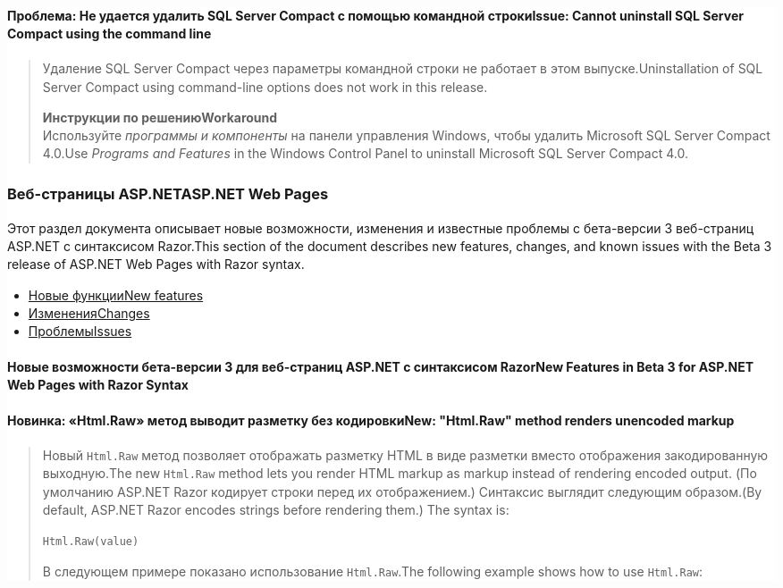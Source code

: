 
#### <a name="issue-cannot-uninstall-sql-server-compact-using-the-command-line"></a><span data-ttu-id="ffaad-155">Проблема: Не удается удалить SQL Server Compact с помощью командной строки</span><span class="sxs-lookup"><span data-stu-id="ffaad-155">Issue: Cannot uninstall SQL Server Compact using the command line</span></span>

> <span data-ttu-id="ffaad-156">Удаление SQL Server Compact через параметры командной строки не работает в этом выпуске.</span><span class="sxs-lookup"><span data-stu-id="ffaad-156">Uninstallation of SQL Server Compact using command-line options does not work in this release.</span></span>
> 
> <span data-ttu-id="ffaad-157">**Инструкции по решению**</span><span class="sxs-lookup"><span data-stu-id="ffaad-157">**Workaround**</span></span>  
> <span data-ttu-id="ffaad-158">Используйте *программы и компоненты* на панели управления Windows, чтобы удалить Microsoft SQL Server Compact 4.0.</span><span class="sxs-lookup"><span data-stu-id="ffaad-158">Use *Programs and Features* in the Windows Control Panel to uninstall Microsoft SQL Server Compact 4.0.</span></span>


<a id="Known_Issues_ASPNET"></a>

### <a name="aspnet-web-pages"></a><span data-ttu-id="ffaad-159">Веб-страницы ASP.NET</span><span class="sxs-lookup"><span data-stu-id="ffaad-159">ASP.NET Web Pages</span></span>

<span data-ttu-id="ffaad-160">Этот раздел документа описывает новые возможности, изменения и известные проблемы с бета-версии 3 веб-страниц ASP.NET с синтаксисом Razor.</span><span class="sxs-lookup"><span data-stu-id="ffaad-160">This section of the document describes new features, changes, and known issues with the Beta 3 release of ASP.NET Web Pages with Razor syntax.</span></span>

- [<span data-ttu-id="ffaad-161">Новые функции</span><span class="sxs-lookup"><span data-stu-id="ffaad-161">New features</span></span>](#NewFeatures)
- [<span data-ttu-id="ffaad-162">Изменения</span><span class="sxs-lookup"><span data-stu-id="ffaad-162">Changes</span></span>](#Changes)
- [<span data-ttu-id="ffaad-163">Проблемы</span><span class="sxs-lookup"><span data-stu-id="ffaad-163">Issues</span></span>](#Issues)

<a id="NewFeatures"></a>

#### <a name="new-features-in-beta-3-for-aspnet-web-pages-with-razor-syntax"></a><span data-ttu-id="ffaad-164">Новые возможности бета-версии 3 для веб-страниц ASP.NET с синтаксисом Razor</span><span class="sxs-lookup"><span data-stu-id="ffaad-164">New Features in Beta 3 for ASP.NET Web Pages with Razor Syntax</span></span>

#### <a name="new-htmlraw-method-renders-unencoded-markup"></a><span data-ttu-id="ffaad-165">Новинка: «Html.Raw» метод выводит разметку без кодировки</span><span class="sxs-lookup"><span data-stu-id="ffaad-165">New: "Html.Raw" method renders unencoded markup</span></span>

> <span data-ttu-id="ffaad-166">Новый `Html.Raw` метод позволяет отображать разметку HTML в виде разметки вместо отображения закодированную выходную.</span><span class="sxs-lookup"><span data-stu-id="ffaad-166">The new `Html.Raw` method lets you render HTML markup as markup instead of rendering encoded output.</span></span> <span data-ttu-id="ffaad-167">(По умолчанию ASP.NET Razor кодирует строки перед их отображением.) Синтаксис выглядит следующим образом.</span><span class="sxs-lookup"><span data-stu-id="ffaad-167">(By default, ASP.NET Razor encodes strings before rendering them.) The syntax is:</span></span>
> 
> `Html.Raw(value)`
> 
> <span data-ttu-id="ffaad-168">В следующем примере показано использование `Html.Raw`.</span><span class="sxs-lookup"><span data-stu-id="ffaad-168">The following example shows how to use `Html.Raw`:</span></span>
> 